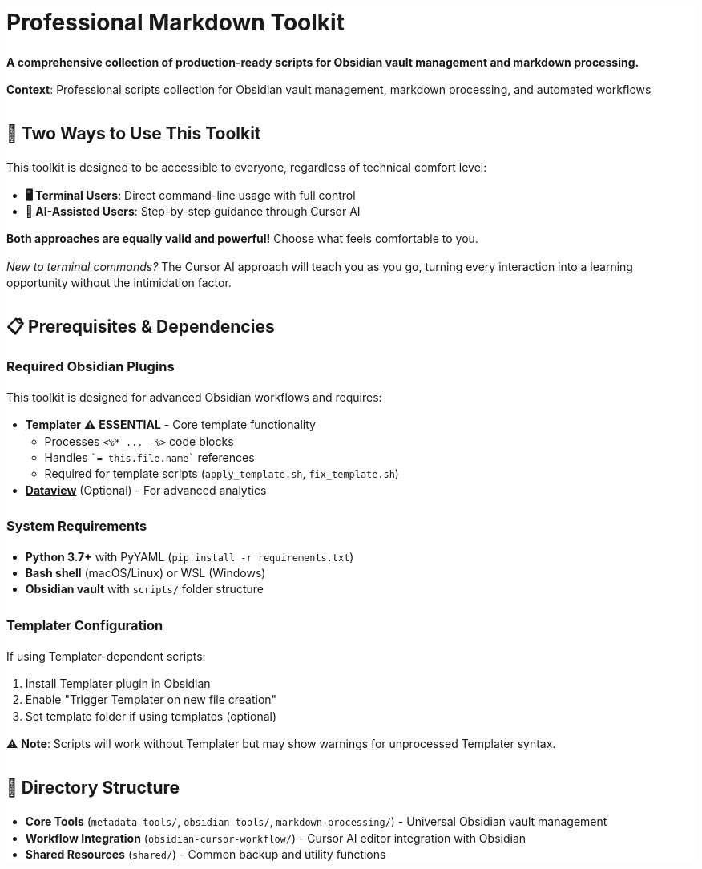 # Professional Markdown Toolkit

**A comprehensive collection of production-ready scripts for Obsidian vault management and markdown processing.**

**Context**: Professional scripts collection for Obsidian vault management, markdown processing, and automated workflows

## 🎯 **Two Ways to Use This Toolkit**

This toolkit is designed to be accessible to everyone, regardless of technical comfort level:

- **🖥️ Terminal Users**: Direct command-line usage with full control
- **🤖 AI-Assisted Users**: Step-by-step guidance through Cursor AI

**Both approaches are equally valid and powerful!** Choose what feels comfortable to you.

*New to terminal commands?* The Cursor AI approach will teach you as you go, turning every interaction into a learning opportunity without the intimidation factor.

## 📋 **Prerequisites & Dependencies**

### **Required Obsidian Plugins**
This toolkit is designed for advanced Obsidian workflows and requires:

- **[Templater](https://github.com/SilentVoid13/Templater)** ⚠️ **ESSENTIAL** - Core template functionality
  - Processes `<%* ... -%>` code blocks
  - Handles `` `= this.file.name` `` references  
  - Required for template scripts (`apply_template.sh`, `fix_template.sh`)
- **[Dataview](https://github.com/blacksmithgu/obsidian-dataview)** (Optional) - For advanced analytics

### **System Requirements**
- **Python 3.7+** with PyYAML (`pip install -r requirements.txt`)
- **Bash shell** (macOS/Linux) or WSL (Windows)
- **Obsidian vault** with `scripts/` folder structure

### **Templater Configuration**
If using Templater-dependent scripts:
1. Install Templater plugin in Obsidian
2. Enable "Trigger Templater on new file creation"
3. Set template folder if using templates (optional)

⚠️ **Note**: Scripts will work without Templater but may show warnings for unprocessed Templater syntax.

## 📁 **Directory Structure**

- **Core Tools** (`metadata-tools/`, `obsidian-tools/`, `markdown-processing/`) - Universal Obsidian vault management
- **Workflow Integration** (`obsidian-cursor-workflow/`) - Cursor AI editor integration with Obsidian  
- **Shared Resources** (`shared/`) - Common backup and utility functions
